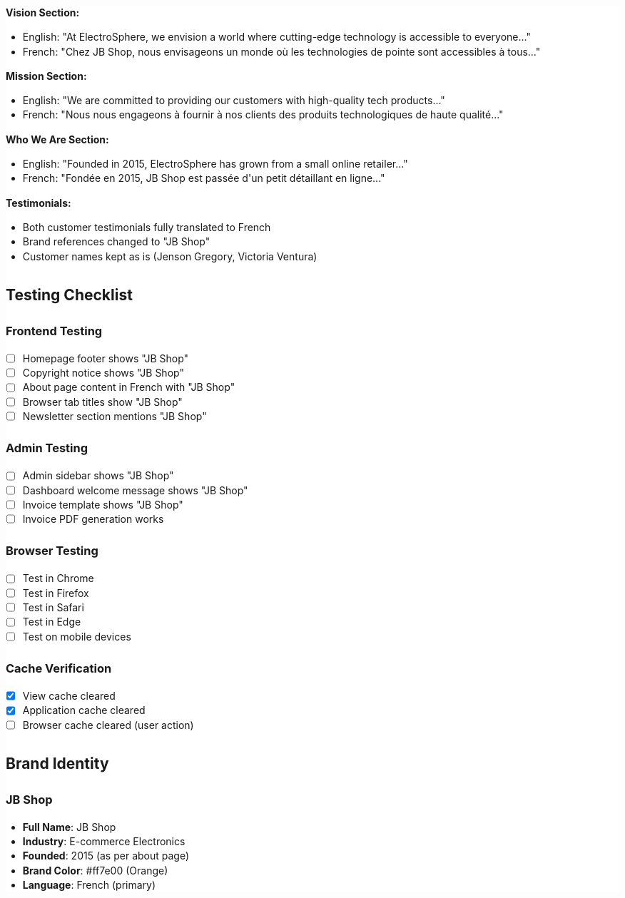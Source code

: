 **Vision Section:**
- English: "At ElectroSphere, we envision a world where cutting-edge technology is accessible to everyone..."
- French: "Chez JB Shop, nous envisageons un monde où les technologies de pointe sont accessibles à tous..."

**Mission Section:**
- English: "We are committed to providing our customers with high-quality tech products..."
- French: "Nous nous engageons à fournir à nos clients des produits technologiques de haute qualité..."

**Who We Are Section:**
- English: "Founded in 2015, ElectroSphere has grown from a small online retailer..."
- French: "Fondée en 2015, JB Shop est passée d'un petit détaillant en ligne..."

**Testimonials:**
- Both customer testimonials fully translated to French
- Brand references changed to "JB Shop"
- Customer names kept as is (Jenson Gregory, Victoria Ventura)

## Testing Checklist

### Frontend Testing
- [ ] Homepage footer shows "JB Shop"
- [ ] Copyright notice shows "JB Shop"
- [ ] About page content in French with "JB Shop"
- [ ] Browser tab titles show "JB Shop"
- [ ] Newsletter section mentions "JB Shop"

### Admin Testing
- [ ] Admin sidebar shows "JB Shop"
- [ ] Dashboard welcome message shows "JB Shop"
- [ ] Invoice template shows "JB Shop"
- [ ] Invoice PDF generation works

### Browser Testing
- [ ] Test in Chrome
- [ ] Test in Firefox
- [ ] Test in Safari
- [ ] Test in Edge
- [ ] Test on mobile devices

### Cache Verification
- [x] View cache cleared
- [x] Application cache cleared
- [ ] Browser cache cleared (user action)

## Brand Identity

### JB Shop
- **Full Name**: JB Shop
- **Industry**: E-commerce Electronics
- **Founded**: 2015 (as per about page)
- **Brand Color**: #ff7e00 (Orange)
- **Language**: French (primary)

